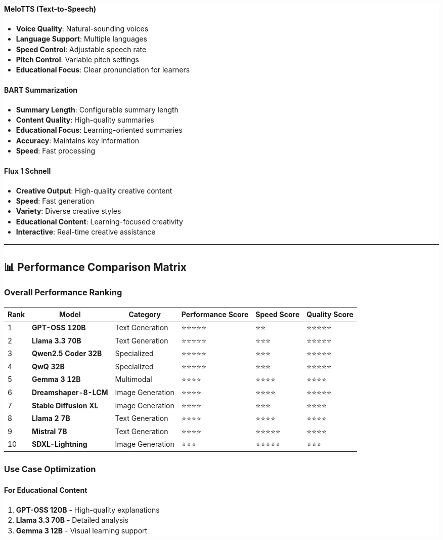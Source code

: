 #### **MeloTTS (Text-to-Speech)**
- **Voice Quality**: Natural-sounding voices
- **Language Support**: Multiple languages
- **Speed Control**: Adjustable speech rate
- **Pitch Control**: Variable pitch settings
- **Educational Focus**: Clear pronunciation for learners

#### **BART Summarization**
- **Summary Length**: Configurable summary length
- **Content Quality**: High-quality summaries
- **Educational Focus**: Learning-oriented summaries
- **Accuracy**: Maintains key information
- **Speed**: Fast processing

#### **Flux 1 Schnell**
- **Creative Output**: High-quality creative content
- **Speed**: Fast generation
- **Variety**: Diverse creative styles
- **Educational Content**: Learning-focused creativity
- **Interactive**: Real-time creative assistance

---

## 📊 Performance Comparison Matrix

### **Overall Performance Ranking**

| Rank | Model | Category | Performance Score | Speed Score | Quality Score |
|------|-------|----------|------------------|-------------|---------------|
| 1 | **GPT-OSS 120B** | Text Generation | ⭐⭐⭐⭐⭐ | ⭐⭐ | ⭐⭐⭐⭐⭐ |
| 2 | **Llama 3.3 70B** | Text Generation | ⭐⭐⭐⭐⭐ | ⭐⭐⭐ | ⭐⭐⭐⭐⭐ |
| 3 | **Qwen2.5 Coder 32B** | Specialized | ⭐⭐⭐⭐⭐ | ⭐⭐⭐ | ⭐⭐⭐⭐⭐ |
| 4 | **QwQ 32B** | Specialized | ⭐⭐⭐⭐⭐ | ⭐⭐⭐ | ⭐⭐⭐⭐⭐ |
| 5 | **Gemma 3 12B** | Multimodal | ⭐⭐⭐⭐ | ⭐⭐⭐⭐ | ⭐⭐⭐⭐ |
| 6 | **Dreamshaper-8-LCM** | Image Generation | ⭐⭐⭐⭐ | ⭐⭐⭐⭐ | ⭐⭐⭐⭐⭐ |
| 7 | **Stable Diffusion XL** | Image Generation | ⭐⭐⭐⭐ | ⭐⭐⭐ | ⭐⭐⭐⭐ |
| 8 | **Llama 2 7B** | Text Generation | ⭐⭐⭐⭐ | ⭐⭐⭐⭐ | ⭐⭐⭐⭐ |
| 9 | **Mistral 7B** | Text Generation | ⭐⭐⭐⭐ | ⭐⭐⭐⭐⭐ | ⭐⭐⭐⭐ |
| 10 | **SDXL-Lightning** | Image Generation | ⭐⭐⭐ | ⭐⭐⭐⭐⭐ | ⭐⭐⭐ |

### **Use Case Optimization**

#### **For Educational Content**
1. **GPT-OSS 120B** - High-quality explanations
2. **Llama 3.3 70B** - Detailed analysis
3. **Gemma 3 12B** - Visual learning support
